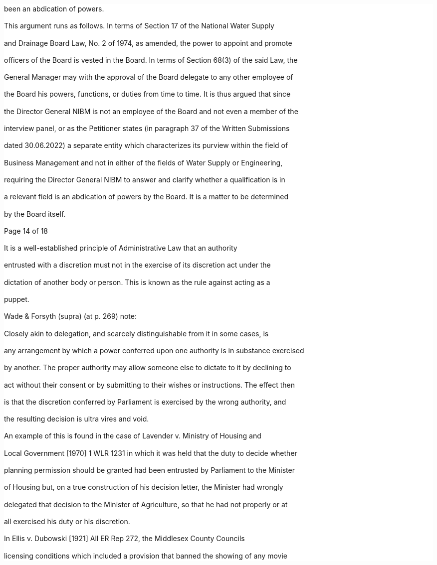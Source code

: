 been an abdication of powers.

This argument runs as follows. In terms of Section 17 of the National Water Supply

and Drainage Board Law, No. 2 of 1974, as amended, the power to appoint and promote

officers of the Board is vested in the Board. In terms of Section 68(3) of the said Law, the

General Manager may with the approval of the Board delegate to any other employee of

the Board his powers, functions, or duties from time to time. It is thus argued that since

the Director General NIBM is not an employee of the Board and not even a member of the

interview panel, or as the Petitioner states (in paragraph 37 of the Written Submissions

dated 30.06.2022) a separate entity which characterizes its purview within the field of

Business Management and not in either of the fields of Water Supply or Engineering,

requiring the Director General NIBM to answer and clarify whether a qualification is in

a relevant field is an abdication of powers by the Board. It is a matter to be determined

by the Board itself.

Page 14 of 18

It is a well-established principle of Administrative Law that an authority

entrusted with a discretion must not in the exercise of its discretion act under the

dictation of another body or person. This is known as the rule against acting as a

puppet.

Wade & Forsyth (supra) (at p. 269) note:

Closely akin to delegation, and scarcely distinguishable from it in some cases, is

any arrangement by which a power conferred upon one authority is in substance exercised

by another. The proper authority may allow someone else to dictate to it by declining to

act without their consent or by submitting to their wishes or instructions. The effect then

is that the discretion conferred by Parliament is exercised by the wrong authority, and

the resulting decision is ultra vires and void.

An example of this is found in the case of Lavender v. Ministry of Housing and

Local Government [1970] 1 WLR 1231 in which it was held that the duty to decide whether

planning permission should be granted had been entrusted by Parliament to the Minister

of Housing but, on a true construction of his decision letter, the Minister had wrongly

delegated that decision to the Minister of Agriculture, so that he had not properly or at

all exercised his duty or his discretion.

In Ellis v. Dubowski [1921] All ER Rep 272, the Middlesex County Councils

licensing conditions which included a provision that banned the showing of any movie
